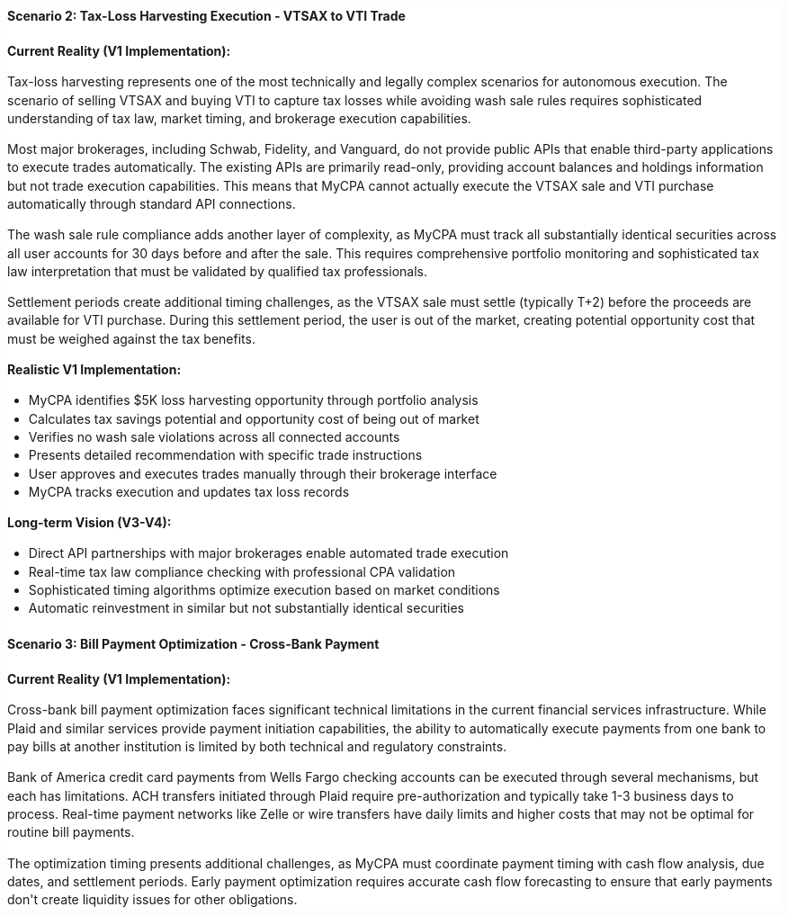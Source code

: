 #### Scenario 2: Tax-Loss Harvesting Execution - VTSAX to VTI Trade

**Current Reality (V1 Implementation):**

Tax-loss harvesting represents one of the most technically and legally complex scenarios for autonomous execution. The scenario of selling VTSAX and buying VTI to capture tax losses while avoiding wash sale rules requires sophisticated understanding of tax law, market timing, and brokerage execution capabilities.

Most major brokerages, including Schwab, Fidelity, and Vanguard, do not provide public APIs that enable third-party applications to execute trades automatically. The existing APIs are primarily read-only, providing account balances and holdings information but not trade execution capabilities. This means that MyCPA cannot actually execute the VTSAX sale and VTI purchase automatically through standard API connections.

The wash sale rule compliance adds another layer of complexity, as MyCPA must track all substantially identical securities across all user accounts for 30 days before and after the sale. This requires comprehensive portfolio monitoring and sophisticated tax law interpretation that must be validated by qualified tax professionals.

Settlement periods create additional timing challenges, as the VTSAX sale must settle (typically T+2) before the proceeds are available for VTI purchase. During this settlement period, the user is out of the market, creating potential opportunity cost that must be weighed against the tax benefits.

**Realistic V1 Implementation:**
- MyCPA identifies $5K loss harvesting opportunity through portfolio analysis
- Calculates tax savings potential and opportunity cost of being out of market
- Verifies no wash sale violations across all connected accounts
- Presents detailed recommendation with specific trade instructions
- User approves and executes trades manually through their brokerage interface
- MyCPA tracks execution and updates tax loss records

**Long-term Vision (V3-V4):**
- Direct API partnerships with major brokerages enable automated trade execution
- Real-time tax law compliance checking with professional CPA validation
- Sophisticated timing algorithms optimize execution based on market conditions
- Automatic reinvestment in similar but not substantially identical securities

#### Scenario 3: Bill Payment Optimization - Cross-Bank Payment

**Current Reality (V1 Implementation):**

Cross-bank bill payment optimization faces significant technical limitations in the current financial services infrastructure. While Plaid and similar services provide payment initiation capabilities, the ability to automatically execute payments from one bank to pay bills at another institution is limited by both technical and regulatory constraints.

Bank of America credit card payments from Wells Fargo checking accounts can be executed through several mechanisms, but each has limitations. ACH transfers initiated through Plaid require pre-authorization and typically take 1-3 business days to process. Real-time payment networks like Zelle or wire transfers have daily limits and higher costs that may not be optimal for routine bill payments.

The optimization timing presents additional challenges, as MyCPA must coordinate payment timing with cash flow analysis, due dates, and settlement periods. Early payment optimization requires accurate cash flow forecasting to ensure that early payments don't create liquidity issues for other obligations.
